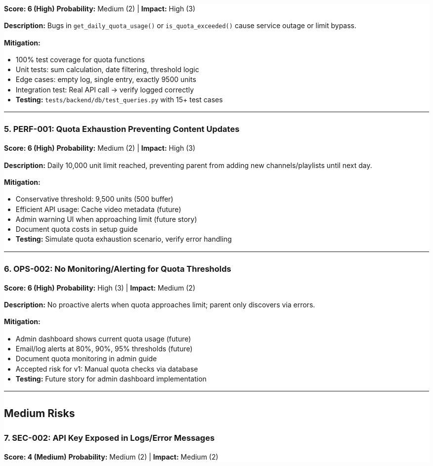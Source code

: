**Score: 6 (High)**
**Probability:** Medium (2) | **Impact:** High (3)

**Description:** Bugs in `get_daily_quota_usage()` or `is_quota_exceeded()` cause service outage or limit bypass.

**Mitigation:**
- 100% test coverage for quota functions
- Unit tests: sum calculation, date filtering, threshold logic
- Edge cases: empty log, single entry, exactly 9500 units
- Integration test: Real API call → verify logged correctly
- **Testing:** `tests/backend/db/test_queries.py` with 15+ test cases

---

### 5. PERF-001: Quota Exhaustion Preventing Content Updates

**Score: 6 (High)**
**Probability:** Medium (2) | **Impact:** High (3)

**Description:** Daily 10,000 unit limit reached, preventing parent from adding new channels/playlists until next day.

**Mitigation:**
- Conservative threshold: 9,500 units (500 buffer)
- Efficient API usage: Cache video metadata (future)
- Admin warning UI when approaching limit (future story)
- Document quota costs in setup guide
- **Testing:** Simulate quota exhaustion scenario, verify error handling

---

### 6. OPS-002: No Monitoring/Alerting for Quota Thresholds

**Score: 6 (High)**
**Probability:** High (3) | **Impact:** Medium (2)

**Description:** No proactive alerts when quota approaches limit; parent only discovers via errors.

**Mitigation:**
- Admin dashboard shows current quota usage (future)
- Email/log alerts at 80%, 90%, 95% thresholds (future)
- Document quota monitoring in admin guide
- Accepted risk for v1: Manual quota checks via database
- **Testing:** Future story for admin dashboard implementation

---

## Medium Risks

### 7. SEC-002: API Key Exposed in Logs/Error Messages

**Score: 4 (Medium)**
**Probability:** Medium (2) | **Impact:** Medium (2)
